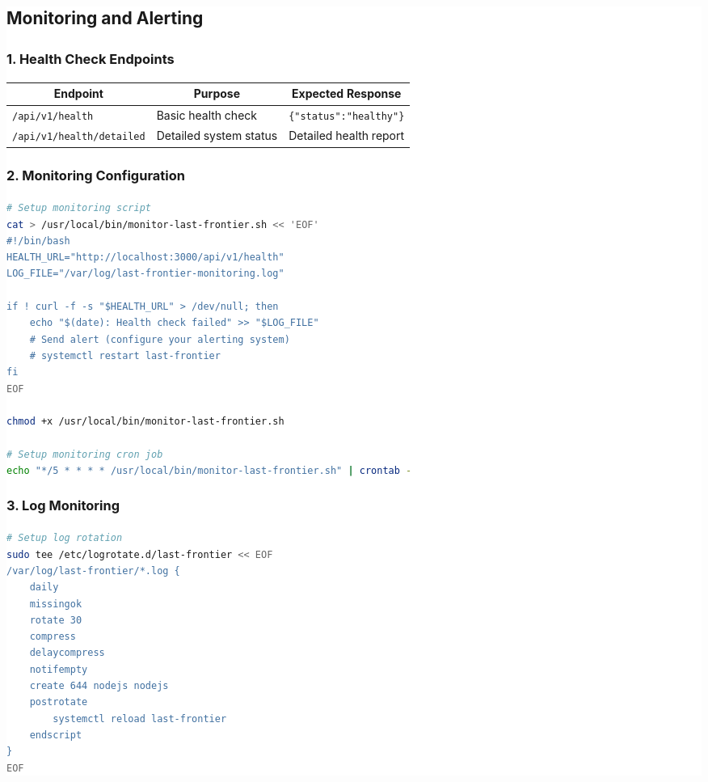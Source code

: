 ## Monitoring and Alerting

### 1. Health Check Endpoints

| Endpoint | Purpose | Expected Response |
|----------|---------|-------------------|
| `/api/v1/health` | Basic health check | `{"status":"healthy"}` |
| `/api/v1/health/detailed` | Detailed system status | Detailed health report |

### 2. Monitoring Configuration

```bash
# Setup monitoring script
cat > /usr/local/bin/monitor-last-frontier.sh << 'EOF'
#!/bin/bash
HEALTH_URL="http://localhost:3000/api/v1/health"
LOG_FILE="/var/log/last-frontier-monitoring.log"

if ! curl -f -s "$HEALTH_URL" > /dev/null; then
    echo "$(date): Health check failed" >> "$LOG_FILE"
    # Send alert (configure your alerting system)
    # systemctl restart last-frontier
fi
EOF

chmod +x /usr/local/bin/monitor-last-frontier.sh

# Setup monitoring cron job
echo "*/5 * * * * /usr/local/bin/monitor-last-frontier.sh" | crontab -
```

### 3. Log Monitoring

```bash
# Setup log rotation
sudo tee /etc/logrotate.d/last-frontier << EOF
/var/log/last-frontier/*.log {
    daily
    missingok
    rotate 30
    compress
    delaycompress
    notifempty
    create 644 nodejs nodejs
    postrotate
        systemctl reload last-frontier
    endscript
}
EOF
```
